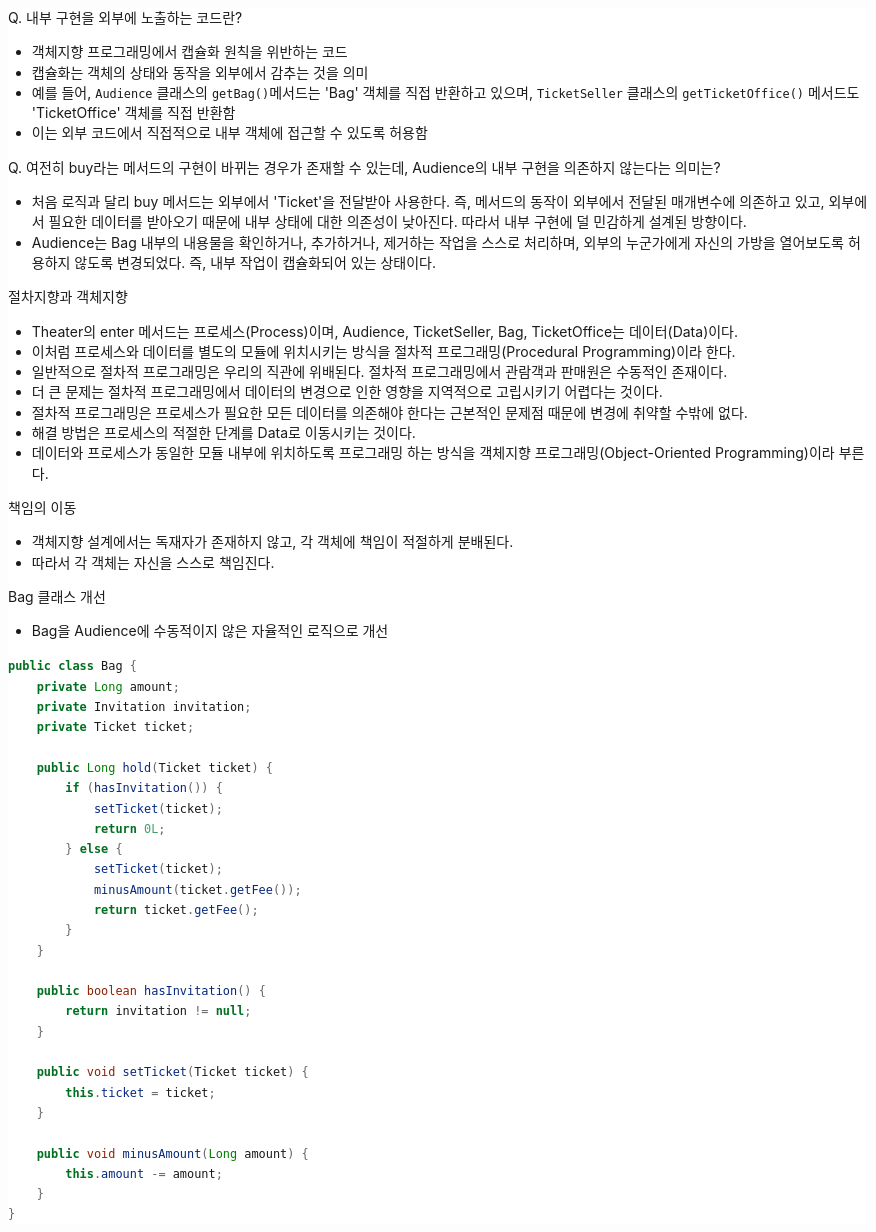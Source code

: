 
Q. 내부 구현을 외부에 노출하는 코드란?
- 객체지향 프로그래밍에서 캡슐화 원칙을 위반하는 코드
- 캡슐화는 객체의 상태와 동작을 외부에서 감추는 것을 의미
- 예를 들어, `Audience` 클래스의 `getBag()`메서드는 'Bag' 객체를 직접 반환하고 있으며, `TicketSeller` 클래스의 `getTicketOffice()` 메서드도 'TicketOffice' 객체를 직접 반환함
- 이는 외부 코드에서 직접적으로 내부 객체에 접근할 수 있도록 허용함

Q. 여전히 buy라는 메서드의 구현이 바뀌는 경우가 존재할 수 있는데, Audience의 내부 구현을 의존하지 않는다는 의미는?
- 처음 로직과 달리 buy 메서드는 외부에서 'Ticket'을 전달받아 사용한다. 즉, 메서드의 동작이 외부에서 전달된 매개변수에 의존하고 있고, 외부에서 필요한 데이터를 받아오기 때문에 내부 상태에 대한 의존성이 낮아진다. 따라서 내부 구현에 덜 민감하게 설계된 방향이다.
- Audience는 Bag 내부의 내용물을 확인하거나, 추가하거나, 제거하는 작업을 스스로 처리하며, 외부의 누군가에게 자신의 가방을 열어보도록 허용하지 않도록 변경되었다. 즉, 내부 작업이 캡슐화되어 있는 상태이다.


절차지향과 객체지향
- Theater의 enter 메서드는 프로세스(Process)이며, Audience, TicketSeller, Bag, TicketOffice는 데이터(Data)이다.
- 이처럼 프로세스와 데이터를 별도의 모듈에 위치시키는 방식을 절차적 프로그래밍(Procedural Programming)이라 한다.
- 일반적으로 절차적 프로그래밍은 우리의 직관에 위배된다. 절차적 프로그래밍에서 관람객과 판매원은 수동적인 존재이다.
- 더 큰 문제는 절차적 프로그래밍에서 데이터의 변경으로 인한 영향을 지역적으로 고립시키기 어렵다는 것이다.
- 절차적 프로그래밍은 프로세스가 필요한 모든 데이터를 의존해야 한다는 근본적인 문제점 때문에 변경에 취약할 수밖에 없다.
- 해결 방법은 프로세스의 적절한 단계를 Data로 이동시키는 것이다.
- 데이터와 프로세스가 동일한 모듈 내부에 위치하도록 프로그래밍 하는 방식을 객체지향 프로그래밍(Object-Oriented Programming)이라 부른다.


책임의 이동
- 객체지향 설계에서는 독재자가 존재하지 않고, 각 객체에 책임이 적절하게 분배된다.
- 따라서 각 객체는 자신을 스스로 책임진다.

Bag 클래스 개선
- Bag을 Audience에 수동적이지 않은 자율적인 로직으로 개선
```java
public class Bag {  
    private Long amount;  
    private Invitation invitation;  
    private Ticket ticket;  
      
    public Long hold(Ticket ticket) {  
        if (hasInvitation()) {  
            setTicket(ticket);  
            return 0L;  
        } else {  
            setTicket(ticket);  
            minusAmount(ticket.getFee());  
            return ticket.getFee();  
        }  
    }  
  
    public boolean hasInvitation() {  
        return invitation != null;  
    }  
      
    public void setTicket(Ticket ticket) {  
        this.ticket = ticket;  
    }  
  
    public void minusAmount(Long amount) {  
        this.amount -= amount;  
    }  
}
```
